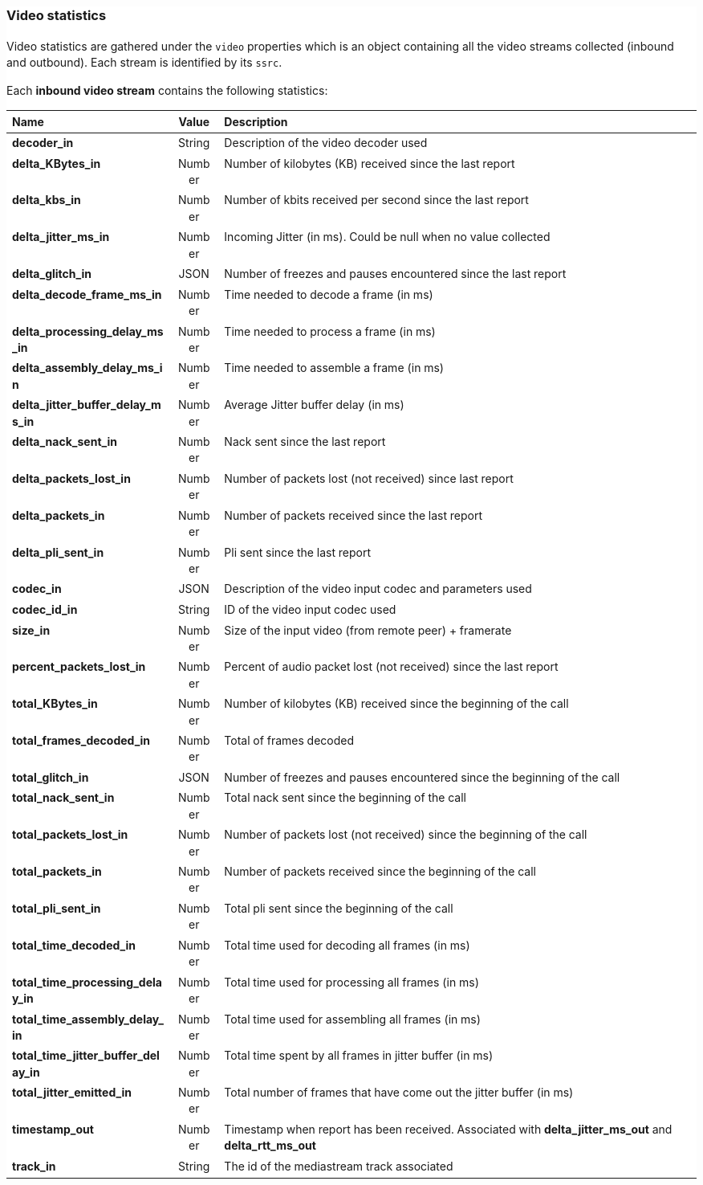 ### Video statistics

Video statistics are gathered under the `video` properties which is an object containing all the video streams
collected (inbound and outbound). Each stream is identified by its `ssrc`.

Each **inbound video stream** contains the following statistics:

| Name                                  | Value  | Description                                                                                               |
|:--------------------------------------|:------:|:----------------------------------------------------------------------------------------------------------|
| **decoder_in**                        | String | Description of the video decoder used                                                                     |
| **delta_KBytes_in**                   | Number | Number of kilobytes (KB) received since the last report                                                   |
| **delta_kbs_in**                      | Number | Number of kbits received per second since the last report                                                 |
| **delta_jitter_ms_in**                | Number | Incoming Jitter (in ms). Could be null when no value collected                                            |
| **delta_glitch_in**                   |  JSON  | Number of freezes and pauses encountered since the last report                                            |
| **delta_decode_frame_ms_in**          | Number | Time needed to decode a frame (in ms)                                                                     |
| **delta_processing_delay_ms_in**      | Number | Time needed to process a frame (in ms)                                                                    |
| **delta_assembly_delay_ms_in**        | Number | Time needed to assemble a frame (in ms)                                                                   |
| **delta_jitter_buffer_delay_ms_in**   | Number | Average Jitter buffer delay (in ms)                                                                       |
| **delta_nack_sent_in**                | Number | Nack sent since the last report                                                                           |
| **delta_packets_lost_in**             | Number | Number of packets lost (not received) since last report                                                   |
| **delta_packets_in**                  | Number | Number of packets received since the last report                                                          |
| **delta_pli_sent_in**                 | Number | Pli sent since the last report                                                                            |
| **codec_in**                          |  JSON  | Description of the video input codec and parameters used                                                  |
| **codec_id_in**                       | String | ID of the video input codec used                                                                          |
| **size_in**                           | Number | Size of the input video (from remote peer) + framerate                                                    |
| **percent_packets_lost_in**           | Number | Percent of audio packet lost (not received) since the last report                                         |
| **total_KBytes_in**                   | Number | Number of kilobytes (KB) received since the beginning of the call                                         |
| **total_frames_decoded_in**           | Number | Total of frames decoded                                                                                   |
| **total_glitch_in**                   |  JSON  | Number of freezes and pauses encountered since the beginning of the call                                  |
| **total_nack_sent_in**                | Number | Total nack sent since the beginning of the call                                                           |
| **total_packets_lost_in**             | Number | Number of packets lost (not received) since the beginning of the call                                     |
| **total_packets_in**                  | Number | Number of packets received since the beginning of the call                                                |
| **total_pli_sent_in**                 | Number | Total pli sent since the beginning of the call                                                            |
| **total_time_decoded_in**             | Number | Total time used for decoding all frames (in ms)                                                           |
| **total_time_processing_delay_in**    | Number | Total time used for processing all frames (in ms)                                                         |
| **total_time_assembly_delay_in**      | Number | Total time used for assembling all frames (in ms)                                                         |
| **total_time_jitter_buffer_delay_in** | Number | Total time spent by all frames in jitter buffer (in ms)                                                   |
| **total_jitter_emitted_in**           | Number | Total number of frames that have come out the jitter buffer (in ms)                                       |
| **timestamp_out**                     | Number | Timestamp when report has been received. Associated with **delta_jitter_ms_out** and **delta_rtt_ms_out** |
| **track_in**                          | String | The id of the mediastream track associated                                                                |                                                                                                                                                                                                                                |

